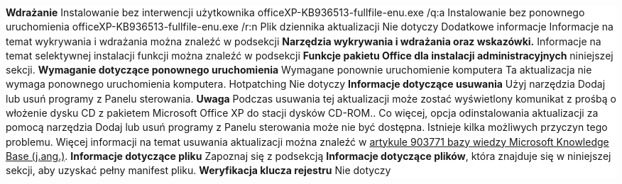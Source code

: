 <tr class="even">
<td style="border:1px solid black;"><strong>Wdrażanie</strong></td>
<td style="border:1px solid black;"></td>
</tr>
<tr class="odd">
<td style="border:1px solid black;">Instalowanie bez interwencji użytkownika</td>
<td style="border:1px solid black;">officeXP-KB936513-fullfile-enu.exe /q:a</td>
</tr>
<tr class="even">
<td style="border:1px solid black;">Instalowanie bez ponownego uruchomienia</td>
<td style="border:1px solid black;">officeXP-KB936513-fullfile-enu.exe /r:n</td>
</tr>
<tr class="odd">
<td style="border:1px solid black;">Plik dziennika aktualizacji</td>
<td style="border:1px solid black;">Nie dotyczy</td>
</tr>
<tr class="even">
<td style="border:1px solid black;">Dodatkowe informacje</td>
<td style="border:1px solid black;">Informacje na temat wykrywania i wdrażania można znaleźć w podsekcji <strong>Narzędzia wykrywania i wdrażania oraz wskazówki.</strong>
Informacje na temat selektywnej instalacji funkcji można znaleźć w podsekcji <strong>Funkcje pakietu Office dla instalacji administracyjnych</strong> niniejszej sekcji.</td>
</tr>
<tr class="odd">
<td style="border:1px solid black;"><strong>Wymaganie dotyczące ponownego uruchomienia</strong></td>
<td style="border:1px solid black;"></td>
</tr>
<tr class="even">
<td style="border:1px solid black;">Wymagane ponownie uruchomienie komputera</td>
<td style="border:1px solid black;">Ta aktualizacja nie wymaga ponownego uruchomienia komputera.</td>
</tr>
<tr class="odd">
<td style="border:1px solid black;">Hotpatching</td>
<td style="border:1px solid black;">Nie dotyczy</td>
</tr>
<tr class="even">
<td style="border:1px solid black;"><strong>Informacje dotyczące usuwania</strong></td>
<td style="border:1px solid black;">Użyj narzędzia Dodaj lub usuń programy z Panelu sterowania.
<strong>Uwaga</strong> Podczas usuwania tej aktualizacji może zostać wyświetlony komunikat z prośbą o włożenie dysku CD z pakietem Microsoft Office XP do stacji dysków CD-ROM.. Co więcej, opcja odinstalowania aktualizacji za pomocą narzędzia Dodaj lub usuń programy z Panelu sterowania może nie być dostępna. Istnieje kilka możliwych przyczyn tego problemu. Więcej informacji na temat usuwania aktualizacji można znaleźć w <a href="http://support.microsoft.com/kb/903771">artykule 903771 bazy wiedzy Microsoft Knowledge Base (j.ang.)</a>.</td>
</tr>
<tr class="odd">
<td style="border:1px solid black;"><strong>Informacje dotyczące pliku</strong></td>
<td style="border:1px solid black;">Zapoznaj się z podsekcją <strong>Informacje dotyczące plików</strong>, która znajduje się w niniejszej sekcji, aby uzyskać pełny manifest pliku.</td>
</tr>
<tr class="even">
<td style="border:1px solid black;"><strong>Weryfikacja klucza rejestru</strong></td>
<td style="border:1px solid black;">Nie dotyczy</td>
</tr>
</tbody>
</table>
  
